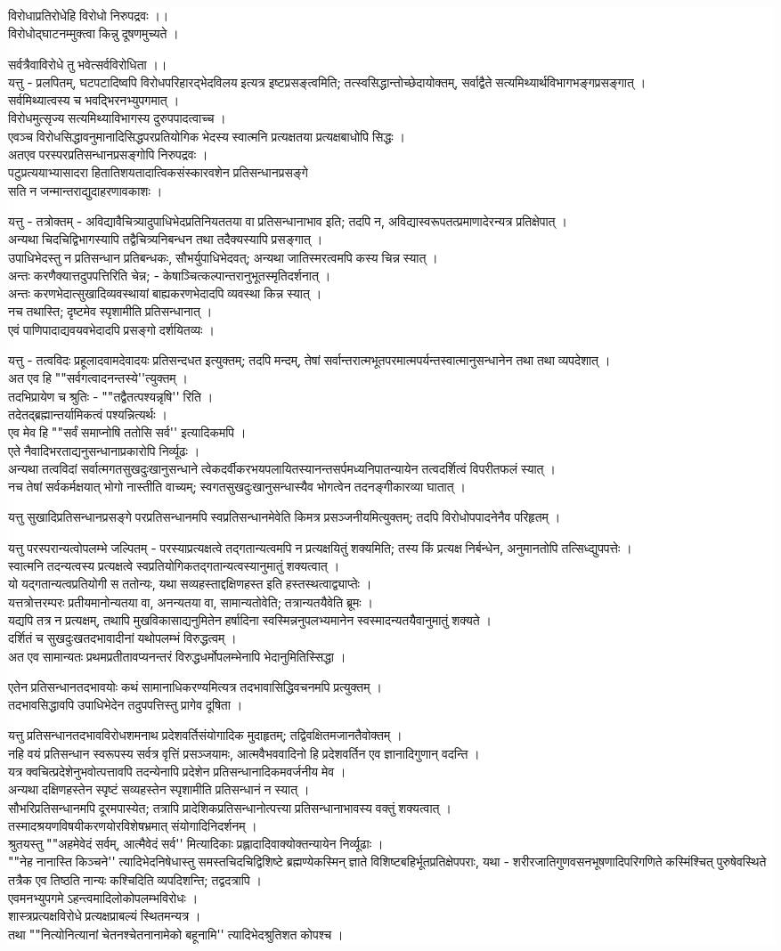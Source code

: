 विरोधाप्रतिरोधेहि विरोधो निरुपद्रवः ।।  
विरोधोद्घाटनम्मुक्त्वा किन्नु दूषणमुच्यते ।  
  
सर्वत्रैवाविरोधे तु भवेत्सर्वविरोधिता ।।  
यत्तु - प्रलपितम्, घटपटादिष्वपि विरोधपरिहारद्भेदविलय इत्यत्र इष्टप्रसङ्त्वमिति; तत्स्वसिद्धान्तोच्छेदायोक्तम्, सर्वाद्वैते सत्यमिथ्यार्थविभागभङ्गप्रसङ्गात् ।  
 सर्वमिथ्यात्वस्य च भवद्भिरनभ्युपगमात् ।  
 विरोधमुत्सृज्य सत्यमिथ्याविभागस्य दुरुपपादत्वाच्च ।  
 एवञ्च विरोधसिद्धावनुमानादिसिद्धपरप्रतियोगिक भेदस्य स्वात्मनि प्रत्यक्षतया प्रत्यक्षबाधोपि सिद्धः ।  
 अतएव परस्परप्रतिसन्धानप्रसङ्गोपि निरुपद्रवः ।  
 पटुप्रत्ययाभ्यासादरा हितातिशयतादात्विकसंस्कारवशेन प्रतिसन्धानप्रसङ्गे   
सति न जन्मान्तराद्युदाहरणावकाशः ।  
  
यत्तु - तत्रोक्तम् - अविद्यावैचित्र्यादुपाधिभेदप्रतिनियततया वा प्रतिसन्धानाभाव इति; तदपि न, अविद्यास्वरूपतत्प्रमाणादेरन्यत्र प्रतिक्षेपात् ।  
 अन्यथा चिदचिद्विभागस्यापि तद्वैचित्र्यनिबन्धन तथा तदैक्यस्यापि प्रसङ्गात् ।  
 उपाधिभेदस्तु न प्रतिसन्धान प्रतिबन्धकः, सौभर्युपाधिभेदवत्; अन्यथा जातिस्मरत्वमपि कस्य चिन्न स्यात् ।  
 अन्तः करणैक्यात्तदुपपत्तिरिति चेन्न; - केषाञ्चित्कल्पान्तरानुभूतस्मृतिदर्शनात् ।  
 अन्तः करणभेदात्सुखादिव्यवस्थायां बाह्यकरणभेदादपि व्यवस्था किन्न स्यात् ।  
 नच तथास्ति; दृष्टमेव स्पृशामीति प्रतिसन्धानात् ।  
 एवं पाणिपादाद्यवयवभेदादपि प्रसङ्गो दर्शयितव्यः ।  
  
यत्तु - तत्वविदः प्रहूलादवामदेवादयः प्रतिसन्दधत इत्युक्तम्; तदपि मन्दम्, तेषां सर्वान्तरात्मभूतपरमात्मपर्यन्तस्वात्मानुसन्धानेन तथा तथा व्यपदेशात् ।  
 अत एव हि ""सर्वगत्वादनन्तस्ये''त्युक्तम् ।  
 तदभिप्रायेण च श्रुतिः - ""तद्वैतत्पश्यन्नृषि'' रिति ।  
 तदेतद्ब्रह्मान्तर्यामिकत्वं पश्यन्नित्यर्थः ।  
 एव मेव हि ""सर्वं समाप्नोषि ततोसि सर्व'' इत्यादिकमपि ।  
 एते नैवादिभरताद्यनुसन्धानाप्रकारोपि निर्व्यूढः ।  
 अन्यथा तत्वविदां सर्वात्मगतसुखदुःखानुसन्धाने त्वेकदर्वीकरभयपलायितस्यानन्तसर्पमध्यनिपातन्यायेन तत्वदर्शित्वं विपरीतफलं स्यात् ।  
 नच तेषां सर्वकर्मक्षयात् भोगो नास्तीति वाच्यम्; स्वगतसुखदुःखानुसन्धास्यैव भोगत्वेन तदनङ्गीकारव्या घातात् ।  
  
यत्तु सुखादिप्रतिसन्धानप्रसङ्गे परप्रतिसन्धानमपि स्वप्रतिसन्धानमेवेति किमत्र प्रसञ्जनीयमित्युक्तम्; तदपि विरोधोपपादनेनैव परिहृतम् ।  
  
यत्तु परस्परान्यत्वोपलम्भे जल्पितम् - परस्याप्रत्यक्षत्वे तद्गतान्यत्वमपि न प्रत्यक्षयितुं शक्यमिति; तस्य किं प्रत्यक्ष निर्बन्धेन, अनुमानतोपि तत्सिध्द्युपपत्तेः ।  
 स्वात्मनि तदन्यत्वस्य प्रत्यक्षत्वे स्वप्रतियोगिकतद्गतान्यत्वस्यानुमातुं शक्यत्वात् ।  
 यो यद्गतान्यत्वप्रतियोगी स ततोन्यः, यथा सव्यहस्ताद्दक्षिणहस्त इति हस्तस्थत्वाद्व्याप्तेः ।  
 यत्तत्रोत्तरम्परः प्रतीयमानोन्यतया वा, अनन्यतया वा, सामान्यतोवेति; तत्रान्यतयैवेति ब्रूमः ।  
 यद्यपि तत्र न प्रत्यक्षम्, तथापि मुखविकासाद्यनुमितेन हर्षादिना स्वस्मिन्ननुपलभ्यमानेन स्वस्मादन्यतयैवानुमातुं शक्यते ।  
 दर्शितं च सुखदुःखतदभावादीनां यथोपलम्भं विरुद्धत्वम् ।  
 अत एव सामान्यतः प्रथमप्रतीतावप्यनन्तरं विरुद्धधर्मोपलम्भेनापि भेदानुमितिस्सिद्धा ।  
  
एतेन प्रतिसन्धानतदभावयोः कथं सामानाधिकरण्यमित्यत्र तदभावासिद्धिवचनमपि प्रत्युक्तम् ।  
 तदभावसिद्धावपि उपाधिभेदेन तदुपपत्तिस्तु प्रागेव दूषिता ।  
  
यत्तु प्रतिसन्धानतदभावविरोधशमनाथ प्रदेशवर्तिसंयोगादिक मुदाहृतम्; तद्विवक्षितमजानतैवोक्तम् ।  
नहि वयं प्रतिसन्धान स्वरूपस्य सर्वत्र वृत्तिं प्रसञ्जयामः, आत्मवैभववादिनो हि प्रदेशवर्तिन एव ज्ञानादिगुणान् वदन्ति ।  
 यत्र क्वचित्प्रदेशेनुभवोत्पत्तावपि तदन्येनापि प्रदेशेन प्रतिसन्धानादिकमवर्जनीय मेव ।  
 अन्यथा दक्षिणहस्तेन स्पृष्टं सव्यहस्तेन स्पृशामीति प्रतिसन्धानं न स्यात् ।  
 सौभरिप्रतिसन्धानमपि दूरमपास्येत; तत्रापि प्रादेशिकप्रतिसन्धानोत्पत्त्या प्रतिसन्धानाभावस्य वक्तुं शक्यत्वात् ।  
 तस्मादश्रयणविषयीकरणयोरविशेषभ्रमात् संयोगादिनिदर्शनम् ।  
 श्रुतयस्तु ""अहमेवेदं सर्वम्, आत्मैवेदं सर्व'' मित्यादिकाः प्रह्लादादिवाक्योक्तन्यायेन निर्व्यूढाः ।  
 ""नेह नानास्ति किञ्चने'' त्यादिभेदनिषेधास्तु समस्तचिदचिद्विशिष्टे ब्रह्मण्येकस्मिन् ज्ञाते विशिष्टबहिर्भूतप्रतिक्षेपपराः, यथा - शरीरजातिगुणवसनभूषणादिपरिगणिते कस्मिंश्चित् पुरुषेवस्थिते तत्रैक एव तिष्ठति नान्यः कश्चिदिति व्यपदिशन्ति; तद्वदत्रापि ।  
 एवमनभ्युपगमे ऽहन्त्वमादिलोकोपलम्भविरोधः ।  
 शास्त्रप्रत्यक्षविरोधे प्रत्यक्षप्राबल्यं स्थितमन्यत्र ।  
 तथा ""नित्योनित्यानां चेतनश्चेतनानामेको बहूनामि'' त्यादिभेदश्रुतिशत कोपश्च ।  